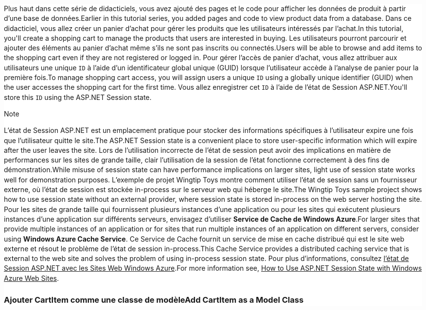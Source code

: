 <span data-ttu-id="07fa8-124">Plus haut dans cette série de didacticiels, vous avez ajouté des pages et le code pour afficher les données de produit à partir d’une base de données.</span><span class="sxs-lookup"><span data-stu-id="07fa8-124">Earlier in this tutorial series, you added pages and code to view product data from a database.</span></span> <span data-ttu-id="07fa8-125">Dans ce didacticiel, vous allez créer un panier d’achat pour gérer les produits que les utilisateurs intéressés par l’achat.</span><span class="sxs-lookup"><span data-stu-id="07fa8-125">In this tutorial, you'll create a shopping cart to manage the products that users are interested in buying.</span></span> <span data-ttu-id="07fa8-126">Les utilisateurs pourront parcourir et ajouter des éléments au panier d’achat même s’ils ne sont pas inscrits ou connectés.</span><span class="sxs-lookup"><span data-stu-id="07fa8-126">Users will be able to browse and add items to the shopping cart even if they are not registered or logged in.</span></span> <span data-ttu-id="07fa8-127">Pour gérer l’accès de panier d’achat, vous allez attribuer aux utilisateurs une unique `ID` à l’aide d’un identificateur global unique (GUID) lorsque l’utilisateur accède à l’analyse de panier pour la première fois.</span><span class="sxs-lookup"><span data-stu-id="07fa8-127">To manage shopping cart access, you will assign users a unique `ID` using a globally unique identifier (GUID) when the user accesses the shopping cart for the first time.</span></span> <span data-ttu-id="07fa8-128">Vous allez enregistrer cet `ID` à l’aide de l’état de Session ASP.NET.</span><span class="sxs-lookup"><span data-stu-id="07fa8-128">You'll store this `ID` using the ASP.NET Session state.</span></span>

> [!NOTE] 
> 
> <span data-ttu-id="07fa8-129">L’état de Session ASP.NET est un emplacement pratique pour stocker des informations spécifiques à l’utilisateur expire une fois que l’utilisateur quitte le site.</span><span class="sxs-lookup"><span data-stu-id="07fa8-129">The ASP.NET Session state is a convenient place to store user-specific information which will expire after the user leaves the site.</span></span> <span data-ttu-id="07fa8-130">Lors de l’utilisation incorrecte de l’état de session peut avoir des implications en matière de performances sur les sites de grande taille, clair l’utilisation de la session de l’état fonctionne correctement à des fins de démonstration.</span><span class="sxs-lookup"><span data-stu-id="07fa8-130">While misuse of session state can have performance implications on larger sites, light use of session state works well for demonstration purposes.</span></span> <span data-ttu-id="07fa8-131">L’exemple de projet Wingtip Toys montre comment utiliser l’état de session sans un fournisseur externe, où l’état de session est stockée in-process sur le serveur web qui héberge le site.</span><span class="sxs-lookup"><span data-stu-id="07fa8-131">The Wingtip Toys sample project shows how to use session state without an external provider, where session state is stored in-process on the web server hosting the site.</span></span> <span data-ttu-id="07fa8-132">Pour les sites de grande taille qui fournissent plusieurs instances d’une application ou pour les sites qui exécutent plusieurs instances d’une application sur différents serveurs, envisagez d’utiliser **Service de Cache de Windows Azure**.</span><span class="sxs-lookup"><span data-stu-id="07fa8-132">For larger sites that provide multiple instances of an application or for sites that run multiple instances of an application on different servers, consider using **Windows Azure Cache Service**.</span></span> <span data-ttu-id="07fa8-133">Ce Service de Cache fournit un service de mise en cache distribué qui est le site web externe et résout le problème de l’état de session in-process.</span><span class="sxs-lookup"><span data-stu-id="07fa8-133">This Cache Service provides a distributed caching service that is external to the web site and solves the problem of using in-process session state.</span></span> <span data-ttu-id="07fa8-134">Pour plus d’informations, consultez [l’état de Session ASP.NET avec les Sites Web Windows Azure](https://docs.microsoft.com/azure/redis-cache/cache-aspnet-session-state-provider).</span><span class="sxs-lookup"><span data-stu-id="07fa8-134">For more information see, [How to Use ASP.NET Session State with Windows Azure Web Sites](https://docs.microsoft.com/azure/redis-cache/cache-aspnet-session-state-provider).</span></span>


### <a name="add-cartitem-as-a-model-class"></a><span data-ttu-id="07fa8-135">Ajouter CartItem comme une classe de modèle</span><span class="sxs-lookup"><span data-stu-id="07fa8-135">Add CartItem as a Model Class</span></span>

